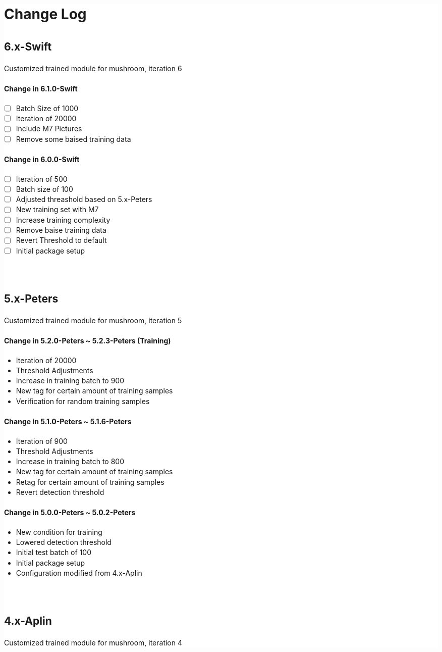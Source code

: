 # Change Log

## 6.x-Swift
Customized trained module for mushroom, iteration 6

#### Change in 6.1.0-Swift
  - [ ] Batch Size of 1000
  - [ ] Iteration of 20000
  - [ ] Include M7 Pictures
  - [ ] Remove some baised training data

#### Change in 6.0.0-Swift
  - [ ] Iteration of 500
  - [ ] Batch size of 100
  - [ ] Adjusted threashold based on 5.x-Peters
  - [ ] New training set with M7
  - [ ] Increase training complexity
  - [ ] Remove baise training data
  - [ ] Revert Threshold to default
  - [ ] Initial package setup
<br/><br/><br/>

## 5.x-Peters
Customized trained module for mushroom, iteration 5

#### Change in 5.2.0-Peters ~ 5.2.3-Peters (Training)
  - Iteration of 20000
  - Threshold Adjustments
  - Increase in training batch to 900
  - New tag for certain amount of training samples
  - Verification for random training samples

#### Change in 5.1.0-Peters ~ 5.1.6-Peters
  - Iteration of 900
  - Threshold Adjustments
  - Increase in training batch to 800
  - New tag for certain amount of training samples
  - Retag for certain amount of training samples
  - Revert detection threshold

#### Change in 5.0.0-Peters ~ 5.0.2-Peters
 - New condition for training
 - Lowered detection threshold
 - Initial test batch of 100
 - Initial package setup
 - Configuration modified from 4.x-Aplin
<br/><br/><br/>

## 4.x-Aplin
Customized trained module for mushroom, iteration 4
